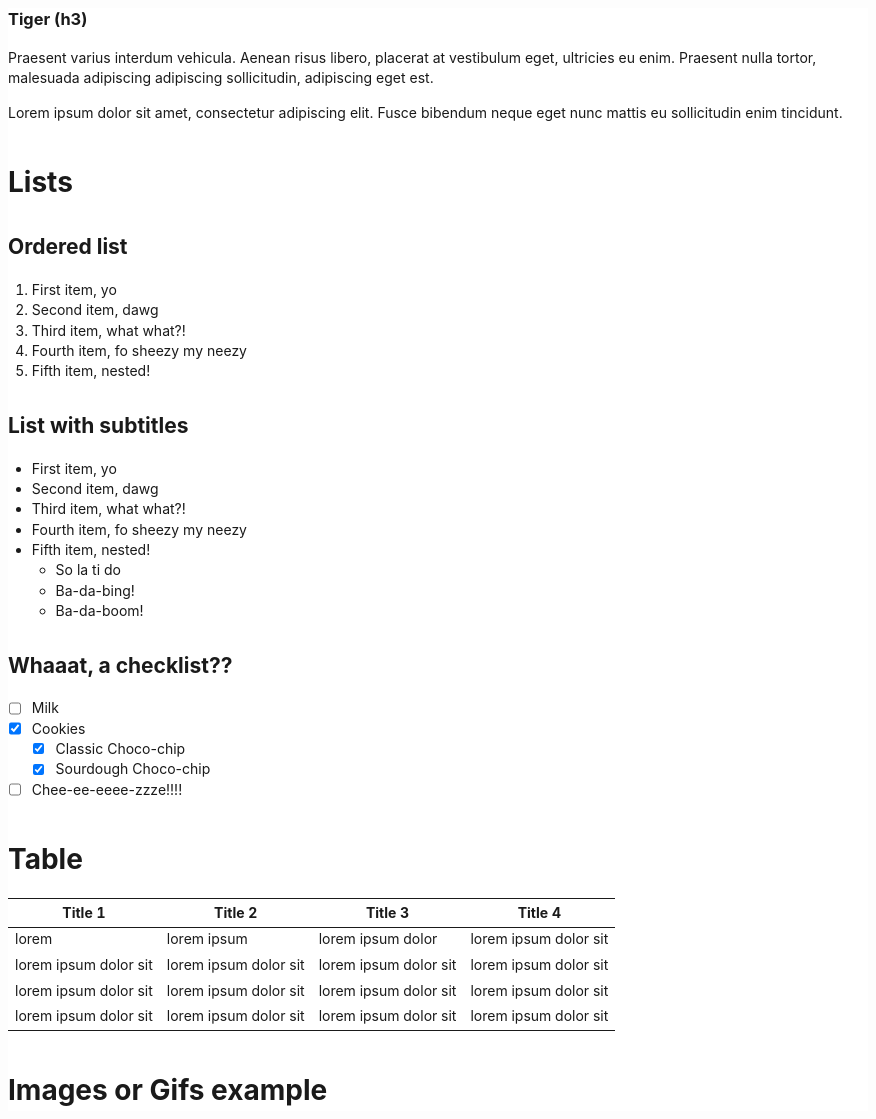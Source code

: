 ### Tiger (h3)

Praesent varius interdum vehicula. Aenean risus libero, placerat at vestibulum eget, ultricies eu enim. Praesent nulla tortor, malesuada adipiscing adipiscing sollicitudin, adipiscing eget est.

Lorem ipsum dolor sit amet, consectetur adipiscing elit. Fusce bibendum neque eget nunc mattis eu sollicitudin enim tincidunt.

# Lists

## Ordered list

1. First item, yo
2. Second item, dawg
3. Third item, what what?!
4. Fourth item, fo sheezy my neezy
5. Fifth item, nested!

## List with subtitles

- First item, yo
- Second item, dawg
- Third item, what what?!
- Fourth item, fo sheezy my neezy
- Fifth item, nested!
  - So la ti do
  - Ba-da-bing!
  - Ba-da-boom!

## Whaaat, a checklist??

- [ ] Milk
- [x] Cookies
  - [x] Classic Choco-chip
  - [x] Sourdough Choco-chip
- [ ] Chee-ee-eeee-zzze!!!!

# Table

| Title 1               | Title 2               | Title 3               | Title 4               |
| --------------------- | --------------------- | --------------------- | --------------------- |
| lorem                 | lorem ipsum           | lorem ipsum dolor     | lorem ipsum dolor sit |
| lorem ipsum dolor sit | lorem ipsum dolor sit | lorem ipsum dolor sit | lorem ipsum dolor sit |
| lorem ipsum dolor sit | lorem ipsum dolor sit | lorem ipsum dolor sit | lorem ipsum dolor sit |
| lorem ipsum dolor sit | lorem ipsum dolor sit | lorem ipsum dolor sit | lorem ipsum dolor sit |

# Images or Gifs example
